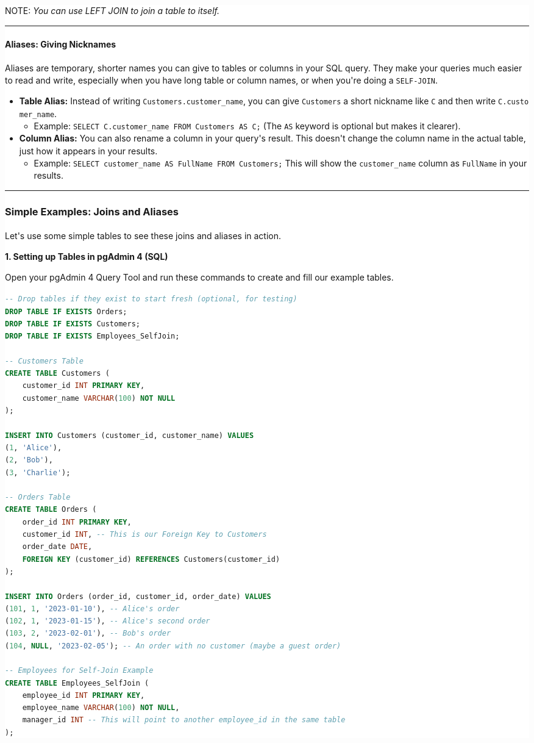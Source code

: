 NOTE: *You can use LEFT JOIN to join a table to itself.*

---

#### Aliases: Giving Nicknames

Aliases are temporary, shorter names you can give to tables or columns in your SQL query. They make your queries much easier to read and write, especially when you have long table or column names, or when you're doing a `SELF-JOIN`.

*   **Table Alias:** Instead of writing `Customers.customer_name`, you can give `Customers` a short nickname like `C` and then write `C.customer_name`.
    *   Example: `SELECT C.customer_name FROM Customers AS C;` (The `AS` keyword is optional but makes it clearer).
*   **Column Alias:** You can also rename a column in your query's result. This doesn't change the column name in the actual table, just how it appears in your results.
    *   Example: `SELECT customer_name AS FullName FROM Customers;` This will show the `customer_name` column as `FullName` in your results.

---

### Simple Examples: Joins and Aliases

Let's use some simple tables to see these joins and aliases in action.

**1. Setting up Tables in pgAdmin 4 (SQL)**

Open your pgAdmin 4 Query Tool and run these commands to create and fill our example tables.

```sql
-- Drop tables if they exist to start fresh (optional, for testing)
DROP TABLE IF EXISTS Orders;
DROP TABLE IF EXISTS Customers;
DROP TABLE IF EXISTS Employees_SelfJoin;

-- Customers Table
CREATE TABLE Customers (
    customer_id INT PRIMARY KEY,
    customer_name VARCHAR(100) NOT NULL
);

INSERT INTO Customers (customer_id, customer_name) VALUES
(1, 'Alice'),
(2, 'Bob'),
(3, 'Charlie');

-- Orders Table
CREATE TABLE Orders (
    order_id INT PRIMARY KEY,
    customer_id INT, -- This is our Foreign Key to Customers
    order_date DATE,
    FOREIGN KEY (customer_id) REFERENCES Customers(customer_id)
);

INSERT INTO Orders (order_id, customer_id, order_date) VALUES
(101, 1, '2023-01-10'), -- Alice's order
(102, 1, '2023-01-15'), -- Alice's second order
(103, 2, '2023-02-01'), -- Bob's order
(104, NULL, '2023-02-05'); -- An order with no customer (maybe a guest order)

-- Employees for Self-Join Example
CREATE TABLE Employees_SelfJoin (
    employee_id INT PRIMARY KEY,
    employee_name VARCHAR(100) NOT NULL,
    manager_id INT -- This will point to another employee_id in the same table
);

```
